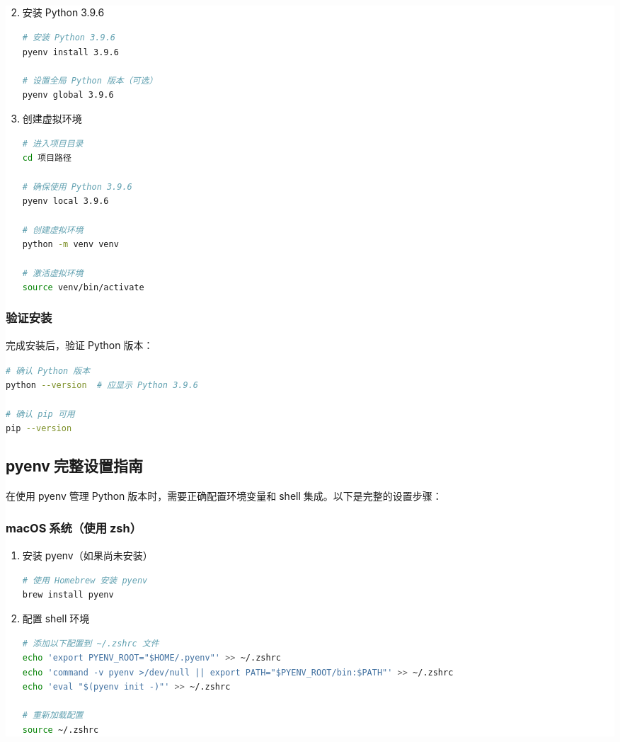 2. 安装 Python 3.9.6
   ```bash
   # 安装 Python 3.9.6
   pyenv install 3.9.6

   # 设置全局 Python 版本（可选）
   pyenv global 3.9.6
   ```

3. 创建虚拟环境
   ```bash
   # 进入项目目录
   cd 项目路径

   # 确保使用 Python 3.9.6
   pyenv local 3.9.6

   # 创建虚拟环境
   python -m venv venv

   # 激活虚拟环境
   source venv/bin/activate
   ```

### 验证安装
完成安装后，验证 Python 版本：
```bash
# 确认 Python 版本
python --version  # 应显示 Python 3.9.6

# 确认 pip 可用
pip --version
```

## pyenv 完整设置指南

在使用 pyenv 管理 Python 版本时，需要正确配置环境变量和 shell 集成。以下是完整的设置步骤：

### macOS 系统（使用 zsh）

1. 安装 pyenv（如果尚未安装）
   ```bash
   # 使用 Homebrew 安装 pyenv
   brew install pyenv
   ```

2. 配置 shell 环境
   ```bash
   # 添加以下配置到 ~/.zshrc 文件
   echo 'export PYENV_ROOT="$HOME/.pyenv"' >> ~/.zshrc
   echo 'command -v pyenv >/dev/null || export PATH="$PYENV_ROOT/bin:$PATH"' >> ~/.zshrc
   echo 'eval "$(pyenv init -)"' >> ~/.zshrc

   # 重新加载配置
   source ~/.zshrc
   ```
